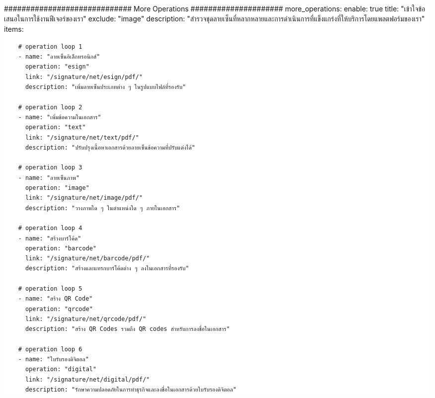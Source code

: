 
############################# More Operations #####################
more_operations:
    enable: true
    title: "เข้าใจข้อเสนอในการใช้งานฟีเจอร์ของเรา"
    exclude: "image"
    description: "สำรวจชุดลายเซ็นที่หลากหลายและการดำเนินการที่แข็งแกร่งที่ให้บริการโดยแพลตฟอร์มของเรา"
    items: 
          
        # operation loop 1
        - name: "ลายเซ็นอิเล็กทรอนิกส์"
          operation: "esign"
          link: "/signature/net/esign/pdf/"
          description: "เพิ่มลายเซ็นประเภทต่าง ๆ ในรูปแบบไฟล์ที่รองรับ"

        # operation loop 2
        - name: "เพิ่มข้อความในเอกสาร"
          operation: "text"
          link: "/signature/net/text/pdf/"
          description: "ปรับปรุงเนื้อหาเอกสารด้วยลายเซ็นข้อความที่ปรับแต่งได้"

        # operation loop 3
        - name: "ลายเซ็นภาพ"
          operation: "image"
          link: "/signature/net/image/pdf/"
          description: "วางภาพใด ๆ ในตำแหน่งใด ๆ ภายในเอกสาร"

        # operation loop 4
        - name: "สร้างบาร์โค้ด"
          operation: "barcode"
          link: "/signature/net/barcode/pdf/"
          description: "สร้างและแทรกบาร์โค้ดต่าง ๆ ลงในเอกสารที่รองรับ"

        # operation loop 5
        - name: "สร้าง QR Code"
          operation: "qrcode"
          link: "/signature/net/qrcode/pdf/"
          description: "สร้าง QR Codes รวมถึง QR codes สำหรับการลงชื่อในเอกสาร"
          
        # operation loop 6
        - name: "ใบรับรองดิจิตอล"
          operation: "digital"
          link: "/signature/net/digital/pdf/"
          description: "รักษาความปลอดภัยในการทำธุรกิจและลงชื่อในเอกสารด้วยใบรับรองดิจิตอล"
